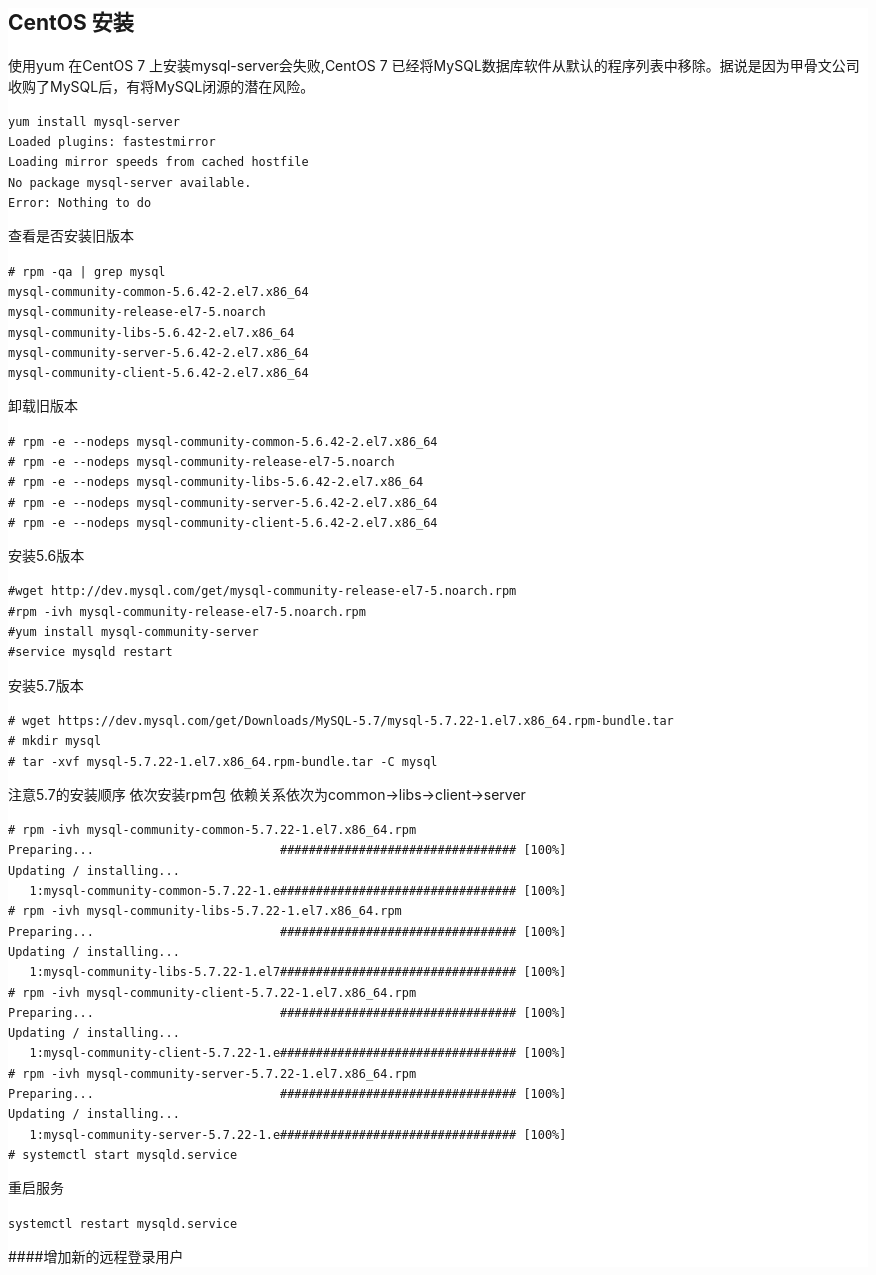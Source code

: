 ## CentOS 安装
使用yum 在CentOS 7 上安装mysql-server会失败,CentOS 7 已经将MySQL数据库软件从默认的程序列表中移除。据说是因为甲骨文公司收购了MySQL后，有将MySQL闭源的潜在风险。
```
yum install mysql-server
Loaded plugins: fastestmirror
Loading mirror speeds from cached hostfile
No package mysql-server available.
Error: Nothing to do
```
查看是否安装旧版本
```
# rpm -qa | grep mysql
mysql-community-common-5.6.42-2.el7.x86_64
mysql-community-release-el7-5.noarch
mysql-community-libs-5.6.42-2.el7.x86_64
mysql-community-server-5.6.42-2.el7.x86_64
mysql-community-client-5.6.42-2.el7.x86_64
```
卸载旧版本
```
# rpm -e --nodeps mysql-community-common-5.6.42-2.el7.x86_64
# rpm -e --nodeps mysql-community-release-el7-5.noarch
# rpm -e --nodeps mysql-community-libs-5.6.42-2.el7.x86_64
# rpm -e --nodeps mysql-community-server-5.6.42-2.el7.x86_64
# rpm -e --nodeps mysql-community-client-5.6.42-2.el7.x86_64
```
安装5.6版本
```
#wget http://dev.mysql.com/get/mysql-community-release-el7-5.noarch.rpm
#rpm -ivh mysql-community-release-el7-5.noarch.rpm
#yum install mysql-community-server
#service mysqld restart 
```
安装5.7版本
```
# wget https://dev.mysql.com/get/Downloads/MySQL-5.7/mysql-5.7.22-1.el7.x86_64.rpm-bundle.tar
# mkdir mysql
# tar -xvf mysql-5.7.22-1.el7.x86_64.rpm-bundle.tar -C mysql
```
注意5.7的安装顺序 依次安装rpm包 依赖关系依次为common→libs→client→server
```
# rpm -ivh mysql-community-common-5.7.22-1.el7.x86_64.rpm
Preparing...                          ################################# [100%]
Updating / installing...
   1:mysql-community-common-5.7.22-1.e################################# [100%]
# rpm -ivh mysql-community-libs-5.7.22-1.el7.x86_64.rpm
Preparing...                          ################################# [100%]
Updating / installing...
   1:mysql-community-libs-5.7.22-1.el7################################# [100%]
# rpm -ivh mysql-community-client-5.7.22-1.el7.x86_64.rpm
Preparing...                          ################################# [100%]
Updating / installing...
   1:mysql-community-client-5.7.22-1.e################################# [100%]
# rpm -ivh mysql-community-server-5.7.22-1.el7.x86_64.rpm
Preparing...                          ################################# [100%]
Updating / installing...
   1:mysql-community-server-5.7.22-1.e################################# [100%]
# systemctl start mysqld.service
```
重启服务
```
systemctl restart mysqld.service
```
####增加新的远程登录用户